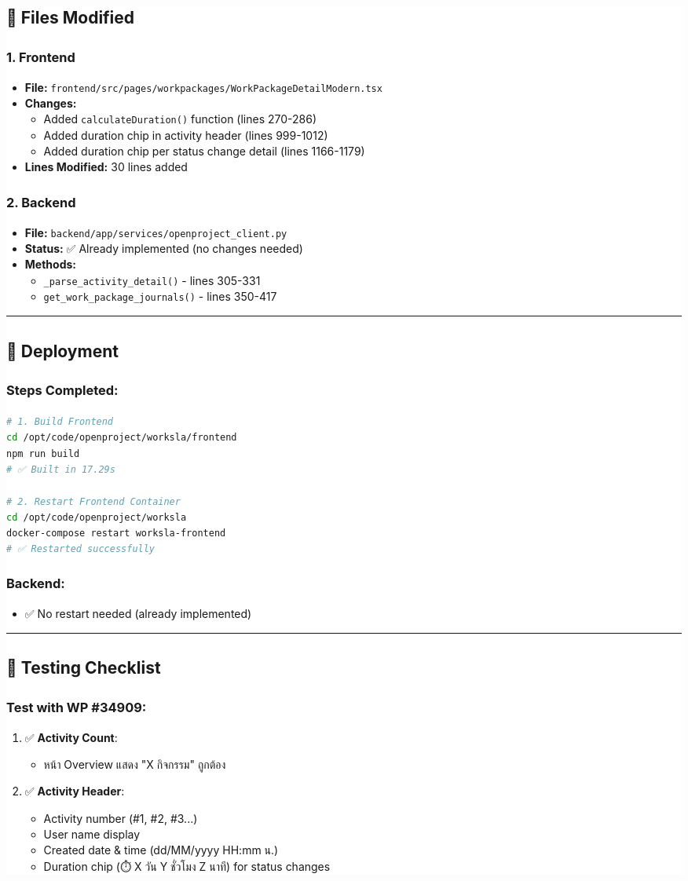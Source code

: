 
## 📁 Files Modified

### **1. Frontend**
- **File:** `frontend/src/pages/workpackages/WorkPackageDetailModern.tsx`
- **Changes:**
  - Added `calculateDuration()` function (lines 270-286)
  - Added duration chip in activity header (lines 999-1012)
  - Added duration chip per status change detail (lines 1166-1179)
- **Lines Modified:** 30 lines added

### **2. Backend** 
- **File:** `backend/app/services/openproject_client.py`
- **Status:** ✅ Already implemented (no changes needed)
- **Methods:**
  - `_parse_activity_detail()` - lines 305-331
  - `get_work_package_journals()` - lines 350-417

---

## 🚀 Deployment

### **Steps Completed:**

```bash
# 1. Build Frontend
cd /opt/code/openproject/worksla/frontend
npm run build
# ✅ Built in 17.29s

# 2. Restart Frontend Container
cd /opt/code/openproject/worksla
docker-compose restart worksla-frontend
# ✅ Restarted successfully
```

### **Backend:**
- ✅ No restart needed (already implemented)

---

## 🧪 Testing Checklist

### **Test with WP #34909:**

1. ✅ **Activity Count**: 
   - หน้า Overview แสดง "X กิจกรรม" ถูกต้อง

2. ✅ **Activity Header**:
   - Activity number (#1, #2, #3...)
   - User name display
   - Created date & time (dd/MM/yyyy HH:mm น.)
   - Duration chip (⏱️ X วัน Y ชั่วโมง Z นาที) for status changes
